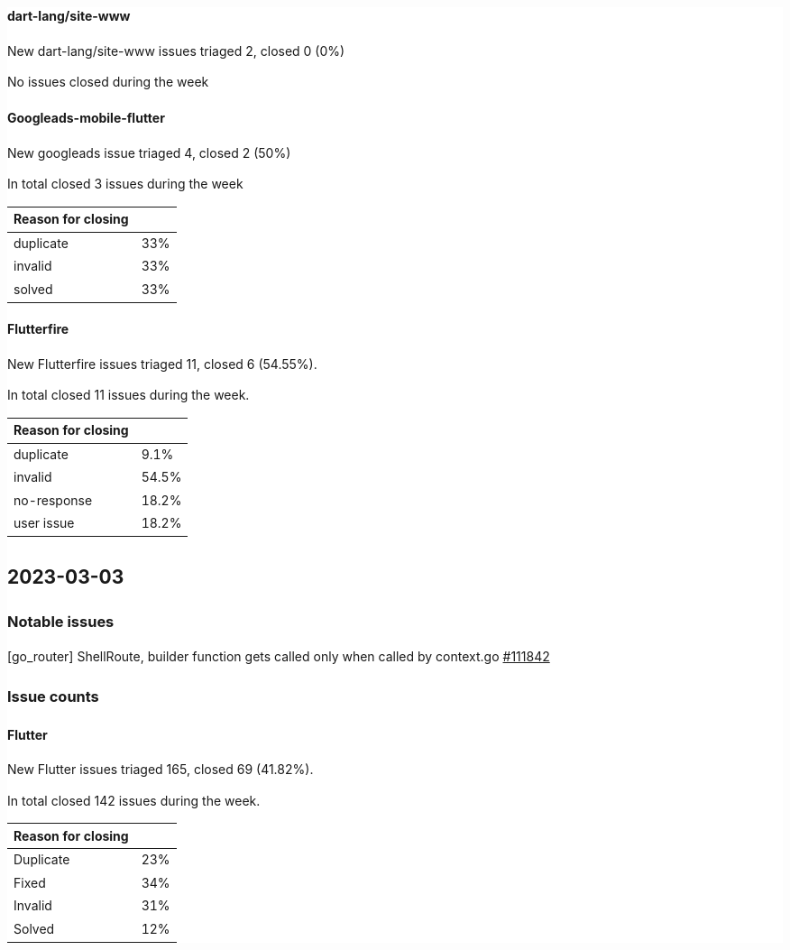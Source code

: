 #### dart-lang/site-www

New dart-lang/site-www issues triaged 2, closed 0 (0%)

No issues closed during the week

#### Googleads-mobile-flutter

New googleads issue triaged 4, closed 2 (50%)

In total closed 3 issues during the week

| Reason for closing | | 
| -- | -- |
| duplicate | 33% |
| invalid | 33% |
| solved | 33% |

#### Flutterfire

New Flutterfire issues triaged 11, closed 6 (54.55%).

In total closed 11 issues during the week.

| Reason for closing  |  |
| -- | -- |
| duplicate | 9.1% |
| invalid | 54.5% |
| no-response | 18.2% |
| user issue | 18.2% |

## 2023-03-03

### Notable issues
[go_router] ShellRoute, builder function gets called only when called by context.go [#111842](https://github.com/flutter/flutter/issues/111842)

### Issue counts

#### Flutter

New Flutter issues triaged 165, closed 69 (41.82%).

In total closed 142 issues during the week.

| Reason for closing  |  |
| -- | -- |
| Duplicate  | 23% |
| Fixed | 34% |
| Invalid | 31% |
| Solved | 12% |
